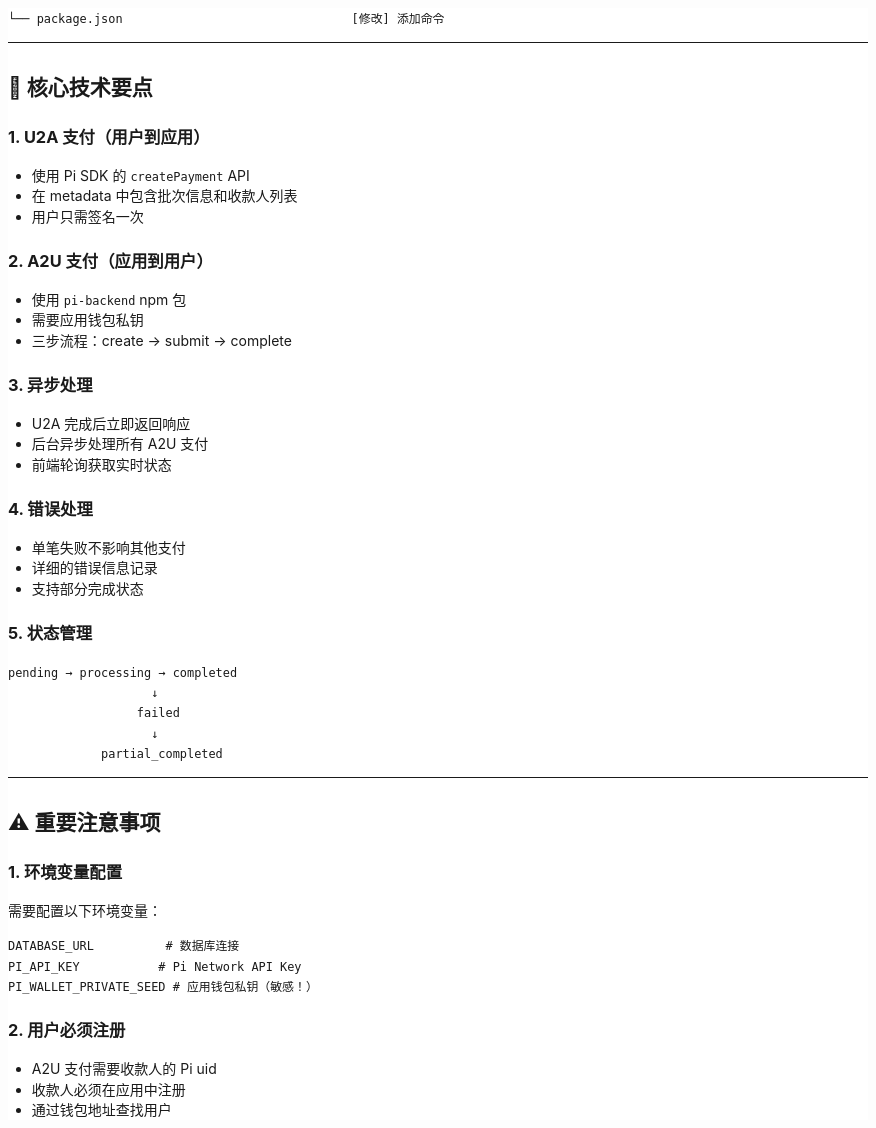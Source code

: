 ```
└── package.json                                [修改] 添加命令
```

---

## 🎯 核心技术要点

### 1. U2A 支付（用户到应用）
- 使用 Pi SDK 的 `createPayment` API
- 在 metadata 中包含批次信息和收款人列表
- 用户只需签名一次

### 2. A2U 支付（应用到用户）
- 使用 `pi-backend` npm 包
- 需要应用钱包私钥
- 三步流程：create → submit → complete

### 3. 异步处理
- U2A 完成后立即返回响应
- 后台异步处理所有 A2U 支付
- 前端轮询获取实时状态

### 4. 错误处理
- 单笔失败不影响其他支付
- 详细的错误信息记录
- 支持部分完成状态

### 5. 状态管理
```
pending → processing → completed
                    ↓
                  failed
                    ↓
             partial_completed
```

---

## ⚠️ 重要注意事项

### 1. 环境变量配置
需要配置以下环境变量：
```env
DATABASE_URL          # 数据库连接
PI_API_KEY           # Pi Network API Key
PI_WALLET_PRIVATE_SEED # 应用钱包私钥（敏感！）
```

### 2. 用户必须注册
- A2U 支付需要收款人的 Pi uid
- 收款人必须在应用中注册
- 通过钱包地址查找用户
